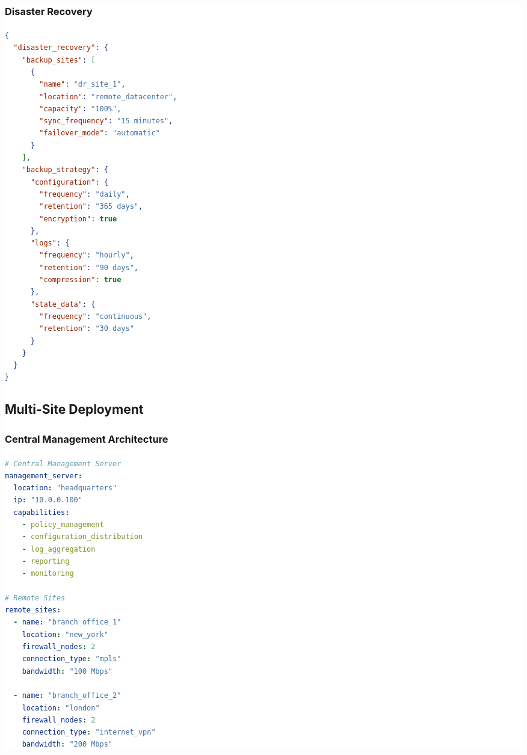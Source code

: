 ### Disaster Recovery

```json
{
  "disaster_recovery": {
    "backup_sites": [
      {
        "name": "dr_site_1",
        "location": "remote_datacenter",
        "capacity": "100%",
        "sync_frequency": "15 minutes",
        "failover_mode": "automatic"
      }
    ],
    "backup_strategy": {
      "configuration": {
        "frequency": "daily",
        "retention": "365 days",
        "encryption": true
      },
      "logs": {
        "frequency": "hourly",
        "retention": "90 days",
        "compression": true
      },
      "state_data": {
        "frequency": "continuous",
        "retention": "30 days"
      }
    }
  }
}
```

## Multi-Site Deployment

### Central Management Architecture

```yaml
# Central Management Server
management_server:
  location: "headquarters"
  ip: "10.0.0.100"
  capabilities:
    - policy_management
    - configuration_distribution
    - log_aggregation
    - reporting
    - monitoring

# Remote Sites
remote_sites:
  - name: "branch_office_1"
    location: "new_york"
    firewall_nodes: 2
    connection_type: "mpls"
    bandwidth: "100 Mbps"
    
  - name: "branch_office_2"
    location: "london"
    firewall_nodes: 2
    connection_type: "internet_vpn"
    bandwidth: "200 Mbps"
```